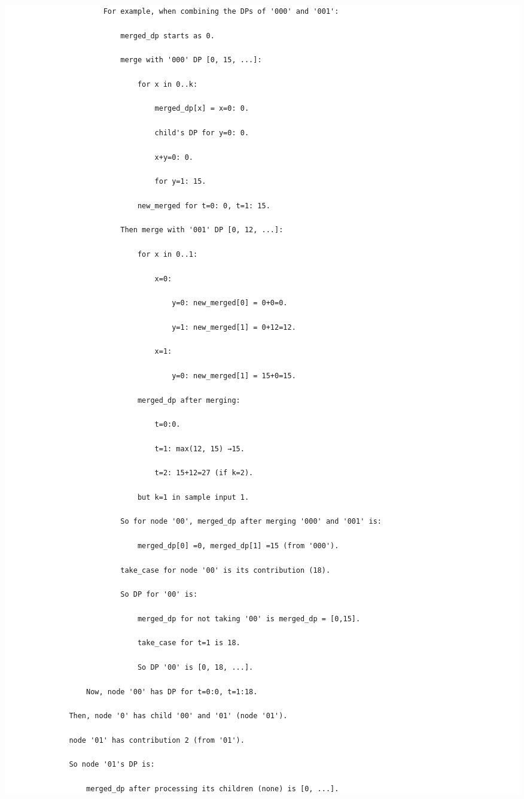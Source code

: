                            For example, when combining the DPs of '000' and '001':

                               merged_dp starts as 0.

                               merge with '000' DP [0, 15, ...]:

                                   for x in 0..k:

                                       merged_dp[x] = x=0: 0.

                                       child's DP for y=0: 0.

                                       x+y=0: 0.

                                       for y=1: 15.

                                   new_merged for t=0: 0, t=1: 15.

                               Then merge with '001' DP [0, 12, ...]:

                                   for x in 0..1:

                                       x=0:

                                           y=0: new_merged[0] = 0+0=0.

                                           y=1: new_merged[1] = 0+12=12.

                                       x=1:

                                           y=0: new_merged[1] = 15+0=15.

                                   merged_dp after merging:

                                       t=0:0.

                                       t=1: max(12, 15) →15.

                                       t=2: 15+12=27 (if k=2).

                                   but k=1 in sample input 1.

                               So for node '00', merged_dp after merging '000' and '001' is:

                                   merged_dp[0] =0, merged_dp[1] =15 (from '000').

                               take_case for node '00' is its contribution (18).

                               So DP for '00' is:

                                   merged_dp for not taking '00' is merged_dp = [0,15].

                                   take_case for t=1 is 18.

                                   So DP '00' is [0, 18, ...].

                       Now, node '00' has DP for t=0:0, t=1:18.

                   Then, node '0' has child '00' and '01' (node '01').

                   node '01' has contribution 2 (from '01').

                   So node '01's DP is:

                       merged_dp after processing its children (none) is [0, ...].
